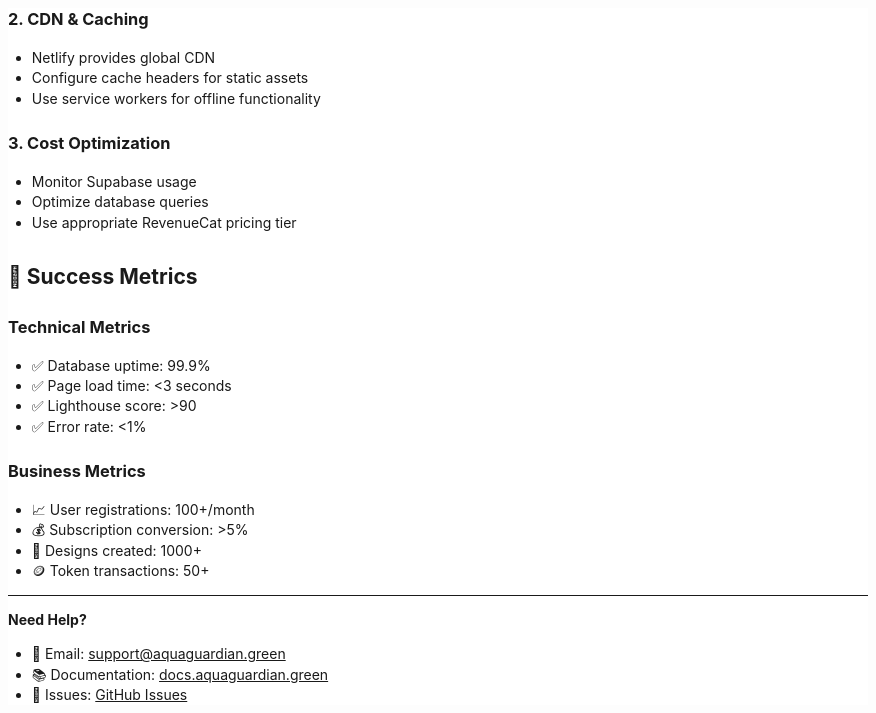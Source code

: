 ### 2. CDN & Caching
- Netlify provides global CDN
- Configure cache headers for static assets
- Use service workers for offline functionality

### 3. Cost Optimization
- Monitor Supabase usage
- Optimize database queries
- Use appropriate RevenueCat pricing tier

## 🎯 Success Metrics

### Technical Metrics
- ✅ Database uptime: 99.9%
- ✅ Page load time: <3 seconds
- ✅ Lighthouse score: >90
- ✅ Error rate: <1%

### Business Metrics
- 📈 User registrations: 100+/month
- 💰 Subscription conversion: >5%
- 🎨 Designs created: 1000+
- 🪙 Token transactions: 50+

---

**Need Help?** 
- 📧 Email: support@aquaguardian.green
- 📚 Documentation: [docs.aquaguardian.green](https://docs.aquaguardian.green)
- 🐛 Issues: [GitHub Issues](https://github.com/aquaguardian/platform/issues)